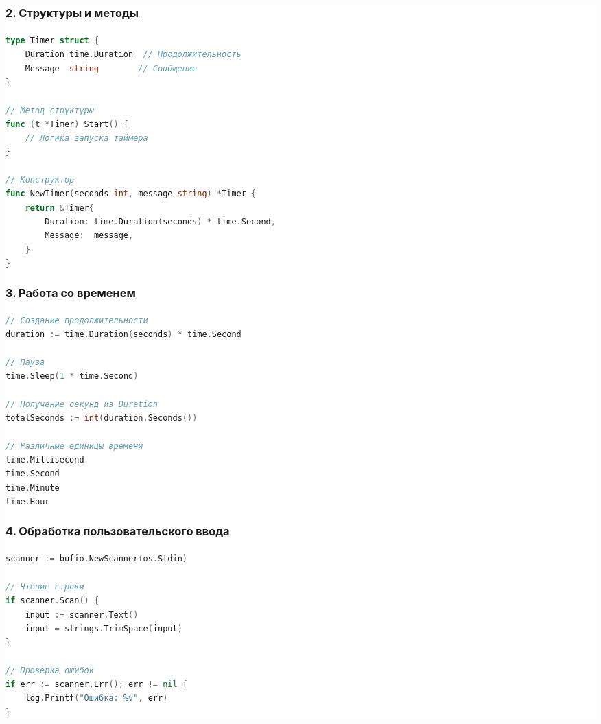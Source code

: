 ```go
```

### 2. Структуры и методы
```go
type Timer struct {
    Duration time.Duration  // Продолжительность
    Message  string        // Сообщение
}

// Метод структуры
func (t *Timer) Start() {
    // Логика запуска таймера
}

// Конструктор
func NewTimer(seconds int, message string) *Timer {
    return &Timer{
        Duration: time.Duration(seconds) * time.Second,
        Message:  message,
    }
}
```

### 3. Работа со временем
```go
// Создание продолжительности
duration := time.Duration(seconds) * time.Second

// Пауза
time.Sleep(1 * time.Second)

// Получение секунд из Duration
totalSeconds := int(duration.Seconds())

// Различные единицы времени
time.Millisecond
time.Second
time.Minute
time.Hour
```

### 4. Обработка пользовательского ввода
```go
scanner := bufio.NewScanner(os.Stdin)

// Чтение строки
if scanner.Scan() {
    input := scanner.Text()
    input = strings.TrimSpace(input)
}

// Проверка ошибок
if err := scanner.Err(); err != nil {
    log.Printf("Ошибка: %v", err)
}
```

